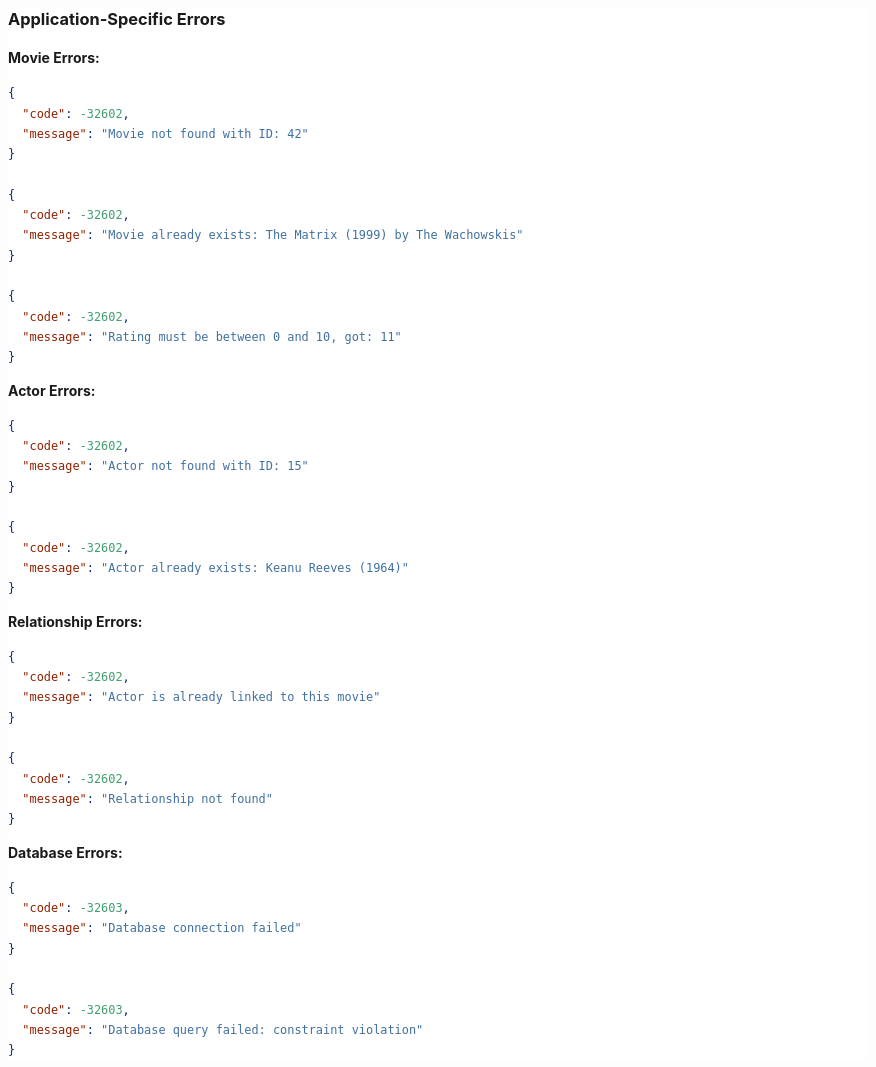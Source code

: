 ### Application-Specific Errors

**Movie Errors:**
```json
{
  "code": -32602,
  "message": "Movie not found with ID: 42"
}

{
  "code": -32602,
  "message": "Movie already exists: The Matrix (1999) by The Wachowskis"
}

{
  "code": -32602,
  "message": "Rating must be between 0 and 10, got: 11"
}
```

**Actor Errors:**
```json
{
  "code": -32602,
  "message": "Actor not found with ID: 15"
}

{
  "code": -32602,
  "message": "Actor already exists: Keanu Reeves (1964)"
}
```

**Relationship Errors:**
```json
{
  "code": -32602,
  "message": "Actor is already linked to this movie"
}

{
  "code": -32602,
  "message": "Relationship not found"
}
```

**Database Errors:**
```json
{
  "code": -32603,
  "message": "Database connection failed"
}

{
  "code": -32603,
  "message": "Database query failed: constraint violation"
}
```
